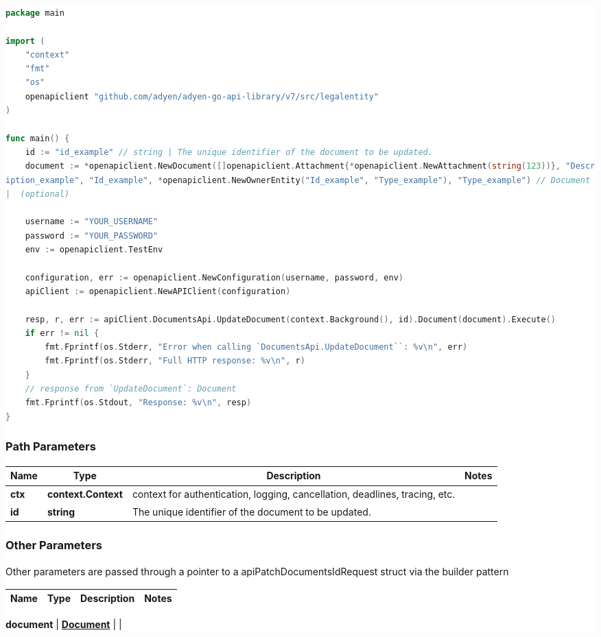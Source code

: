 ```go
package main

import (
    "context"
    "fmt"
    "os"
    openapiclient "github.com/adyen/adyen-go-api-library/v7/src/legalentity"
)

func main() {
    id := "id_example" // string | The unique identifier of the document to be updated.
    document := *openapiclient.NewDocument([]openapiclient.Attachment{*openapiclient.NewAttachment(string(123))}, "Description_example", "Id_example", *openapiclient.NewOwnerEntity("Id_example", "Type_example"), "Type_example") // Document |  (optional)

    username := "YOUR_USERNAME"
    password := "YOUR_PASSWORD"
    env := openapiclient.TestEnv

    configuration, err := openapiclient.NewConfiguration(username, password, env)
    apiClient := openapiclient.NewAPIClient(configuration)

    resp, r, err := apiClient.DocumentsApi.UpdateDocument(context.Background(), id).Document(document).Execute()
    if err != nil {
        fmt.Fprintf(os.Stderr, "Error when calling `DocumentsApi.UpdateDocument``: %v\n", err)
        fmt.Fprintf(os.Stderr, "Full HTTP response: %v\n", r)
    }
    // response from `UpdateDocument`: Document
    fmt.Fprintf(os.Stdout, "Response: %v\n", resp)
}
```

### Path Parameters


Name | Type | Description  | Notes
------------- | ------------- | ------------- | -------------
**ctx** | **context.Context** | context for authentication, logging, cancellation, deadlines, tracing, etc.
**id** | **string** | The unique identifier of the document to be updated. | 

### Other Parameters

Other parameters are passed through a pointer to a apiPatchDocumentsIdRequest struct via the builder pattern


Name | Type | Description  | Notes
------------- | ------------- | ------------- | -------------

 **document** | [**Document**](Document.md) |  | 

